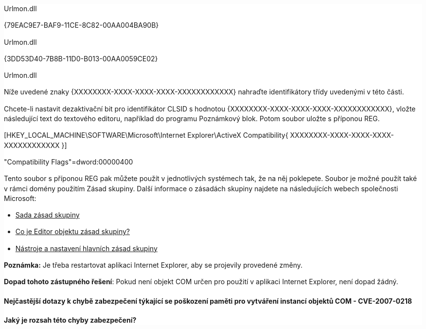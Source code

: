 Urlmon.dll
</td></tr>
<tr>

<td>

{79EAC9E7-BAF9-11CE-8C82-00AA004BA90B}
</td>
<td>

Urlmon.dll
</td></tr>
<tr>

<td>

{3DD53D40-7B8B-11D0-B013-00AA0059CE02}
</td>
<td>

Urlmon.dll
</td></tr>
</table>

Níže uvedené znaky {XXXXXXXX-XXXX-XXXX-XXXX-XXXXXXXXXXXX} nahraďte identifikátory třídy uvedenými v této části.

Chcete-li nastavit dezaktivační bit pro identifikátor CLSID s hodnotou {XXXXXXXX-XXXX-XXXX-XXXX-XXXXXXXXXXXX}, vložte následující text do textového editoru, například do programu Poznámkový blok. Potom soubor uložte s příponou REG.

[HKEY_LOCAL_MACHINE\SOFTWARE\Microsoft\Internet Explorer\ActiveX Compatibility\{ XXXXXXXX-XXXX-XXXX-XXXX-XXXXXXXXXXXX }]

"Compatibility Flags"=dword:00000400

Tento soubor s příponou REG pak můžete použít v jednotlivých systémech tak, že na něj poklepete. Soubor je možné použít také v rámci domény použitím Zásad skupiny. Další informace o zásadách skupiny najdete na následujících webech společnosti Microsoft:

* [Sada zásad skupiny](http://www.microsoft.com/technet/prodtechnol/windowsserver2003/library/techref/6d7cb788-b31d-4d17-9f1e-b5ddaa6deecd.mspx)

* [Co je Editor objektu zásad skupiny?](http://www.microsoft.com/technet/prodtechnol/windowsserver2003/library/techref/47ba1311-6cca-414f-98c9-2d7f99fca8a3.mspx)

* [Nástroje a nastavení hlavních zásad skupiny](http://www.microsoft.com/technet/prodtechnol/windowsserver2003/library/techref/e926577a-5619-4912-b5d9-e73d4bdc9491.mspx)

**Poznámka:** Je třeba restartovat aplikaci Internet Explorer, aby se projevily provedené změny.

**Dopad tohoto zástupného řešení**: Pokud není objekt COM určen pro použití v aplikaci Internet Explorer, není dopad žádný.

#### Nejčastější dotazy k chybě zabezpečení týkající se poškození paměti pro vytváření instancí objektů COM - CVE-2007-0218 ####

**Jaký je rozsah této chyby zabezpečení?**
